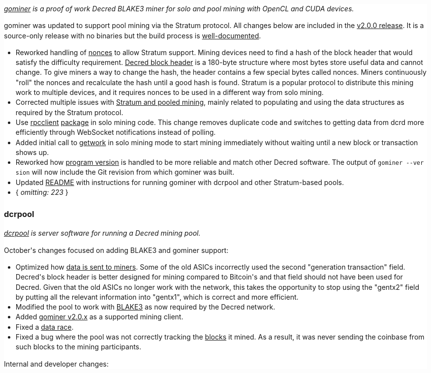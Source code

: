 _[gominer](https://github.com/decred/gominer) is a proof of work Decred BLAKE3 miner for solo and pool mining with OpenCL and CUDA devices._

gominer was updated to support pool mining via the Stratum protocol. All changes below are included in the [v2.0.0 release](https://github.com/decred/gominer/releases/tag/release-v2.0.0). It is a source-only release with no binaries but the build process is [well-documented](https://github.com/decred/gominer#readme).

- Reworked handling of [nonces](https://github.com/decred/gominer/pull/219) to allow Stratum support. Mining devices need to find a hash of the block header that would satisfy the difficulty requirement. [Decred block header](https://github.com/decred/dcps/blob/master/dcp-0011/dcp-0011.mediawiki#user-content-Proof_of_Work_Hash) is a 180-byte structure where most bytes store useful data and cannot change. To give miners a way to change the hash, the header contains a few special bytes called nonces. Miners continuously "roll" the nonces and recalculate the hash until a good hash is found. Stratum is a popular protocol to distribute this mining work to multiple devices, and it requires nonces to be used in a different way from solo mining.
- Corrected multiple issues with [Stratum and pooled mining](https://github.com/decred/gominer/pull/220), mainly related to populating and using the data structures as required by the Stratum protocol.
- Use [rpcclient](https://github.com/decred/gominer/pull/208) [package](https://github.com/decred/dcrd/tree/645f649907cda2e5510241959d16e61a936d212b/rpcclient) in solo mining code. This change removes duplicate code and switches to getting data from dcrd more efficiently through WebSocket notifications instead of polling.
- Added initial call to [getwork](https://github.com/decred/gominer/pull/224) in solo mining mode to start mining immediately without waiting until a new block or transaction shows up.
- Reworked how [program version](https://github.com/decred/gominer/pull/221) is handled to be more reliable and match other Decred software. The output of `gominer --version` will now include the Git revision from which gominer was built.
- Updated [README](https://github.com/decred/gominer/pull/225) with instructions for running gominer with dcrpool and other Stratum-based pools.
- { _omitting: 223_ }


### dcrpool

_[dcrpool](https://github.com/decred/dcrpool) is server software for running a Decred mining pool._

October's changes focused on adding BLAKE3 and gominer support:

- Optimized how [data is sent to miners](https://github.com/decred/dcrpool/pull/409). Some of the old ASICs incorrectly used the second "generation transaction" field. Decred's block header is better designed for mining compared to Bitcoin's and that field should not have been used for Decred. Given that the old ASICs no longer work with the network, this takes the opportunity to stop using the "gentx2" field by putting all the relevant information into "gentx1", which is correct and more efficient.
- Modified the pool to work with [BLAKE3](https://github.com/decred/dcrpool/pull/412) as now required by the Decred network.
- Added [gominer v2.0.x](https://github.com/decred/dcrpool/pull/413) as a supported mining client.
- Fixed a [data race](https://github.com/decred/dcrpool/pull/402).
- Fixed a bug where the pool was not correctly tracking the [blocks](https://github.com/decred/dcrpool/pull/416) it mined. As a result, it was never sending the coinbase from such blocks to the mining participants.

Internal and developer changes:
